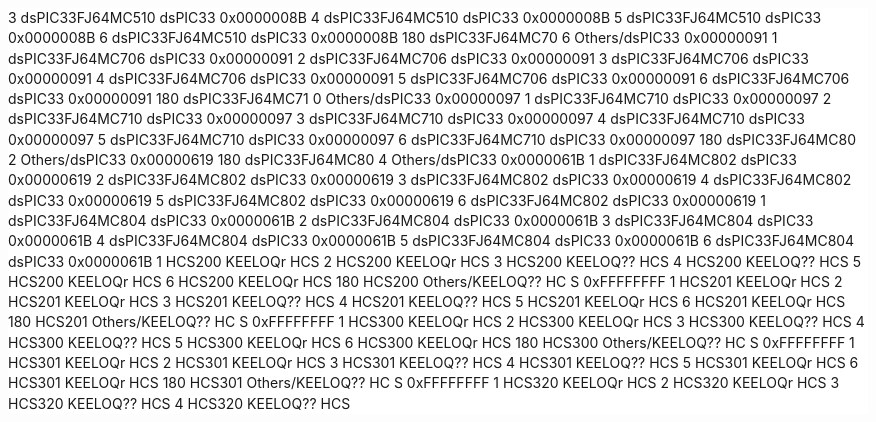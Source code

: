 3	dsPIC33FJ64MC510	dsPIC33	0x0000008B
4	dsPIC33FJ64MC510	dsPIC33	0x0000008B
5	dsPIC33FJ64MC510	dsPIC33	0x0000008B
6	dsPIC33FJ64MC510	dsPIC33	0x0000008B
180	dsPIC33FJ64MC70	6        Others/dsPIC33	0x00000091
1	dsPIC33FJ64MC706	dsPIC33	0x00000091
2	dsPIC33FJ64MC706	dsPIC33	0x00000091
3	dsPIC33FJ64MC706	dsPIC33	0x00000091
4	dsPIC33FJ64MC706	dsPIC33	0x00000091
5	dsPIC33FJ64MC706	dsPIC33	0x00000091
6	dsPIC33FJ64MC706	dsPIC33	0x00000091
180	dsPIC33FJ64MC71	0        Others/dsPIC33	0x00000097
1	dsPIC33FJ64MC710	dsPIC33	0x00000097
2	dsPIC33FJ64MC710	dsPIC33	0x00000097
3	dsPIC33FJ64MC710	dsPIC33	0x00000097
4	dsPIC33FJ64MC710	dsPIC33	0x00000097
5	dsPIC33FJ64MC710	dsPIC33	0x00000097
6	dsPIC33FJ64MC710	dsPIC33	0x00000097
180	dsPIC33FJ64MC80	2        Others/dsPIC33	0x00000619
180	dsPIC33FJ64MC80	4        Others/dsPIC33	0x0000061B
1	dsPIC33FJ64MC802	dsPIC33	0x00000619
2	dsPIC33FJ64MC802	dsPIC33	0x00000619
3	dsPIC33FJ64MC802	dsPIC33	0x00000619
4	dsPIC33FJ64MC802	dsPIC33	0x00000619
5	dsPIC33FJ64MC802	dsPIC33	0x00000619
6	dsPIC33FJ64MC802	dsPIC33	0x00000619
1	dsPIC33FJ64MC804	dsPIC33	0x0000061B
2	dsPIC33FJ64MC804	dsPIC33	0x0000061B
3	dsPIC33FJ64MC804	dsPIC33	0x0000061B
4	dsPIC33FJ64MC804	dsPIC33	0x0000061B
5	dsPIC33FJ64MC804	dsPIC33	0x0000061B
6	dsPIC33FJ64MC804	dsPIC33	0x0000061B
1	HCS200	KEELOQr	HCS
2	HCS200	KEELOQr	HCS
3	HCS200	KEELOQ??	HCS
4	HCS200	KEELOQ??	HCS
5	HCS200	KEELOQr	HCS
6	HCS200	KEELOQr	HCS
180	HCS200	Others/KEELOQ?? HC	S         0xFFFFFFFF
1	HCS201	KEELOQr	HCS
2	HCS201	KEELOQr	HCS
3	HCS201	KEELOQ??	HCS
4	HCS201	KEELOQ??	HCS
5	HCS201	KEELOQr	HCS
6	HCS201	KEELOQr	HCS
180	HCS201	Others/KEELOQ?? HC	S         0xFFFFFFFF
1	HCS300	KEELOQr	HCS
2	HCS300	KEELOQr	HCS
3	HCS300	KEELOQ??	HCS
4	HCS300	KEELOQ??	HCS
5	HCS300	KEELOQr	HCS
6	HCS300	KEELOQr	HCS
180	HCS300	Others/KEELOQ?? HC	S         0xFFFFFFFF
1	HCS301	KEELOQr	HCS
2	HCS301	KEELOQr	HCS
3	HCS301	KEELOQ??	HCS
4	HCS301	KEELOQ??	HCS
5	HCS301	KEELOQr	HCS
6	HCS301	KEELOQr	HCS
180	HCS301	Others/KEELOQ?? HC	S         0xFFFFFFFF
1	HCS320	KEELOQr	HCS
2	HCS320	KEELOQr	HCS
3	HCS320	KEELOQ??	HCS
4	HCS320	KEELOQ??	HCS